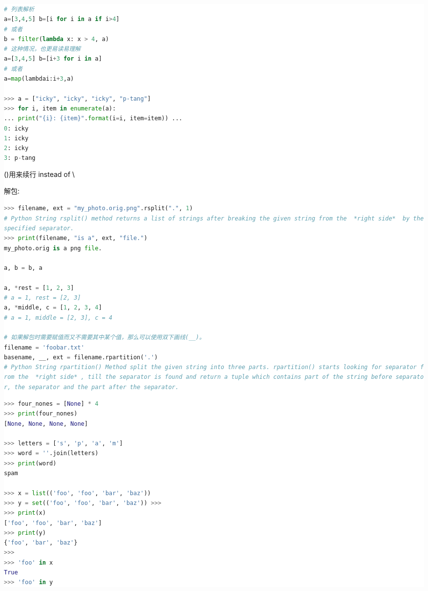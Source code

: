 ```python
# 列表解析
a=[3,4,5] b=[i for i in a if i>4]
# 或者
b = filter(lambda x: x > 4, a)
# 这种情况，也更易读易理解 
a=[3,4,5] b=[i+3 for i in a]
# 或者 
a=map(lambdai:i+3,a)

>>> a = ["icky", "icky", "icky", "p-tang"]
>>> for i, item in enumerate(a):
... print("{i}: {item}".format(i=i, item=item)) ...
0: icky
1: icky
2: icky
3: p-tang
```

()用来续行 instead of \

解包:

```python
>>> filename, ext = "my_photo.orig.png".rsplit(".", 1) 
# Python String rsplit() method returns a list of strings after breaking the given string from the  *right side*  by the specified separator.
>>> print(filename, "is a", ext, "file.") 
my_photo.orig is a png file.

a, b = b, a

a, *rest = [1, 2, 3] 
# a = 1, rest = [2, 3]
a, *middle, c = [1, 2, 3, 4]
# a = 1, middle = [2, 3], c = 4

# 如果解包时需要赋值而又不需要其中某个值，那么可以使用双下画线(__)。 
filename = 'foobar.txt'
basename, __, ext = filename.rpartition('.')
# Python String rpartition() Method split the given string into three parts. rpartition() starts looking for separator from the  *right side* , till the separator is found and return a tuple which contains part of the string before separator, the separator and the part after the separator.
```



```python
>>> four_nones = [None] * 4 
>>> print(four_nones) 
[None, None, None, None]

>>> letters = ['s', 'p', 'a', 'm'] 
>>> word = ''.join(letters)
>>> print(word)
spam

>>> x = list(('foo', 'foo', 'bar', 'baz'))
>>> y = set(('foo', 'foo', 'bar', 'baz')) >>>
>>> print(x)
['foo', 'foo', 'bar', 'baz'] 
>>> print(y)
{'foo', 'bar', 'baz'}
>>>
>>> 'foo' in x 
True
>>> 'foo' in y 
```